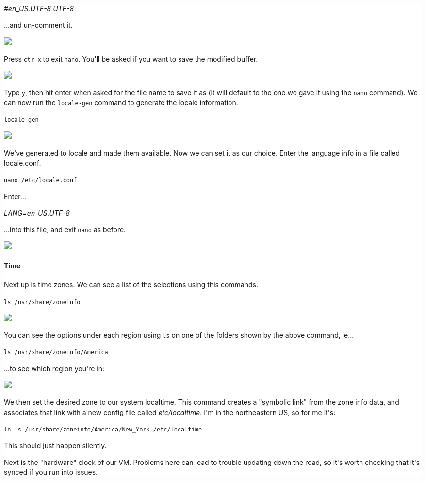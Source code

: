 *#en_US.UTF-8 UTF-8*

...and un-comment it. 

![](http://pythoninthewyld.com/wp-content/uploads/2020/03/install_15.png)

Press ```ctr-x``` to exit ```nano```. You'll be asked if you want to save the modified buffer.

![](http://pythoninthewyld.com/wp-content/uploads/2020/03/install_16.png)

Type ```y```, then hit enter when asked for the file name to save it as (it will default to the one we gave it using the ```nano``` command). We can now run the ```locale-gen``` command to generate the locale information.

    locale-gen

![](http://pythoninthewyld.com/wp-content/uploads/2020/03/install_17.png)

We've generated to locale and made them available. Now we can set it as our choice. Enter the language info in a file called locale.conf.

    nano /etc/locale.conf 

Enter...

*LANG=en_US.UTF-8*

...into this file, and exit ```nano``` as before.


![](http://pythoninthewyld.com/wp-content/uploads/2020/03/install_18.png)

#### Time

 Next up is time zones. We can see a list of the selections using this commands.

    ls /usr/share/zoneinfo

![](http://pythoninthewyld.com/wp-content/uploads/2020/03/install_19.png)

You can see the options under each region using ``ls`` on one of the folders shown by the above command, ie...

    ls /usr/share/zoneinfo/America

...to see which region you're in:

![](http://pythoninthewyld.com/wp-content/uploads/2020/03/install_timezones.png)

We then set the desired zone to our system localtime. This command creates a "symbolic link" from the zone info data, and associates that link with a new config file called *etc/localtime*. I'm in the northeastern US, so for me it's:

    ln –s /usr/share/zoneinfo/America/New_York /etc/localtime

This should just happen silently.

Next is the "hardware" clock of our VM. Problems here can lead to trouble updating down the road, so it's worth checking that it's synced if you run into issues.
